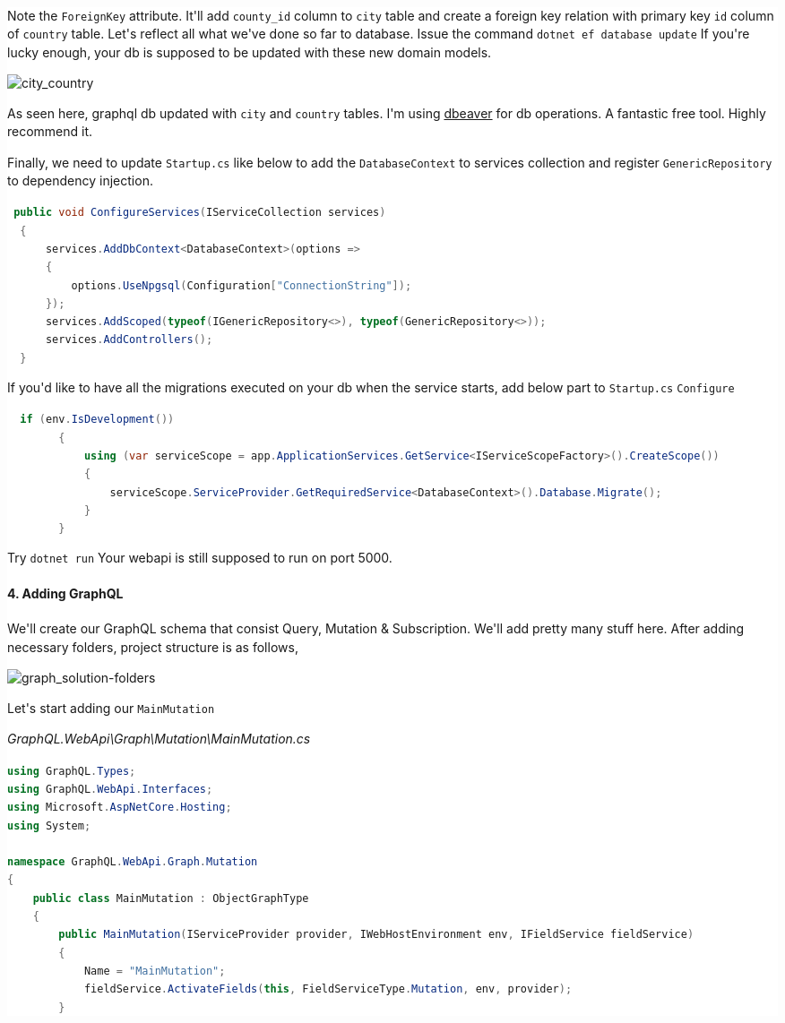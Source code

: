 Note the `ForeignKey` attribute. It'll add `county_id` column to `city` table and create a foreign key relation with primary key `id` column of `country` table.
Let's reflect all what we've done so far to database. Issue the command `dotnet ef database update` If you're lucky enough, your db is supposed to be updated with these new domain models.

![city_country](https://dev-to-uploads.s3.amazonaws.com/i/fgjqnvnnyoylppd2x5ya.PNG)

As seen here, graphql db updated with `city` and `country` tables. I'm using [dbeaver](https://dbeaver.io/) for db operations. A fantastic free tool. Highly recommend it. 


Finally, we need to update `Startup.cs` like below to add the `DatabaseContext` to services collection and register `GenericRepository` to dependency injection.

```csharp
 public void ConfigureServices(IServiceCollection services)
  {
      services.AddDbContext<DatabaseContext>(options =>
      {
          options.UseNpgsql(Configuration["ConnectionString"]);
      });
      services.AddScoped(typeof(IGenericRepository<>), typeof(GenericRepository<>));
      services.AddControllers();
  }
```

If you'd like to have all the migrations executed on your db when the service starts, add below part to `Startup.cs` `Configure`

```csharp
  if (env.IsDevelopment())
        {
            using (var serviceScope = app.ApplicationServices.GetService<IServiceScopeFactory>().CreateScope())
            {
                serviceScope.ServiceProvider.GetRequiredService<DatabaseContext>().Database.Migrate();
            }
        }
```

Try `dotnet run` Your webapi is still supposed to run on port 5000. 

#### 4. Adding GraphQL

We'll create our GraphQL schema that consist Query, Mutation & Subscription. We'll add pretty many stuff here. After adding necessary folders, project structure is as follows,

![graph_solution-folders](https://dev-to-uploads.s3.amazonaws.com/i/ntzjt3b1gxnxv88sc2qz.PNG)

Let's start adding our `MainMutation`

*GraphQL.WebApi\Graph\Mutation\MainMutation.cs*
```csharp
using GraphQL.Types;
using GraphQL.WebApi.Interfaces;
using Microsoft.AspNetCore.Hosting;
using System;

namespace GraphQL.WebApi.Graph.Mutation
{
    public class MainMutation : ObjectGraphType
    {
        public MainMutation(IServiceProvider provider, IWebHostEnvironment env, IFieldService fieldService)
        {
            Name = "MainMutation";
            fieldService.ActivateFields(this, FieldServiceType.Mutation, env, provider);
        }
```